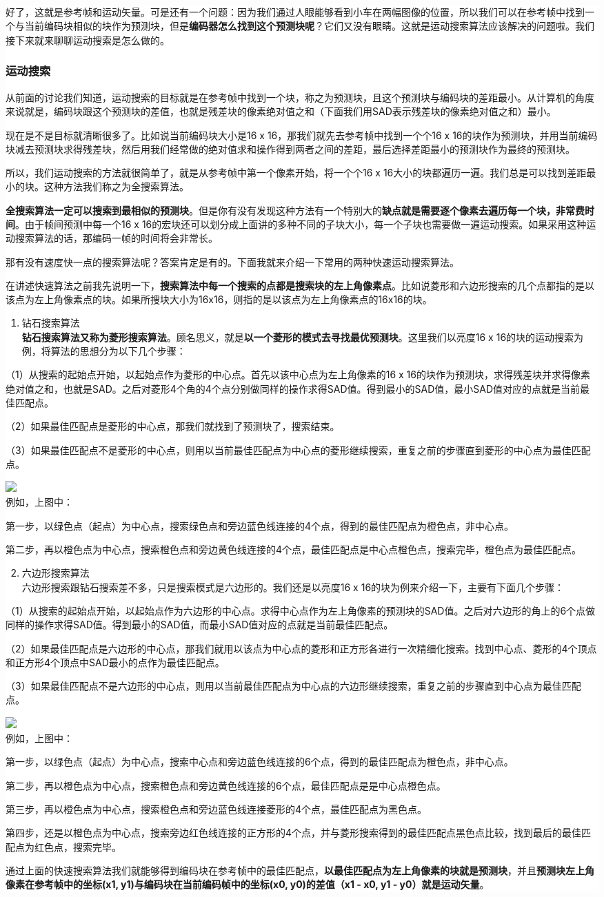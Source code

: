 好了，这就是参考帧和运动矢量。可是还有一个问题：因为我们通过人眼能够看到小车在两幅图像的位置，所以我们可以在参考帧中找到一个与当前编码块相似的块作为预测块，但是**编码器怎么找到这个预测块呢**？它们又没有眼睛。这就是运动搜索算法应该解决的问题啦。我们接下来就来聊聊运动搜索是怎么做的。

### 运动搜索

从前面的讨论我们知道，运动搜索的目标就是在参考帧中找到一个块，称之为预测块，且这个预测块与编码块的差距最小。从计算机的角度来说就是，编码块跟这个预测块的差值，也就是残差块的像素绝对值之和（下面我们用SAD表示残差块的像素绝对值之和）最小。

现在是不是目标就清晰很多了。比如说当前编码块大小是16 x 16，那我们就先去参考帧中找到一个个16 x 16的块作为预测块，并用当前编码块减去预测块求得残差块，然后用我们经常做的绝对值求和操作得到两者之间的差距，最后选择差距最小的预测块作为最终的预测块。

所以，我们运动搜索的方法就很简单了，就是从参考帧中第一个像素开始，将一个个16 x 16大小的块都遍历一遍。我们总是可以找到差距最小的块。这种方法我们称之为全搜索算法。

**全搜索算法一定可以搜索到最相似的预测块**。但是你有没有发现这种方法有一个特别大的**缺点就是需要逐个像素去遍历每一个块，非常费时间**。由于帧间预测中每一个16 x 16的宏块还可以划分成上面讲的多种不同的子块大小，每一个子块也需要做一遍运动搜索。如果采用这种运动搜索算法的话，那编码一帧的时间将会非常长。

那有没有速度快一点的搜索算法呢？答案肯定是有的。下面我就来介绍一下常用的两种快速运动搜索算法。

在讲述快速算法之前我先说明一下，**搜索算法中每一个搜索的点都是搜索块的左上角像素点**。比如说菱形和六边形搜索的几个点都指的是以该点为左上角像素点的块。如果所搜块大小为16x16，则指的是以该点为左上角像素点的16x16的块。

1. 钻石搜索算法  
   **钻石搜索算法又称为菱形搜索算法**。顾名思义，就是**以一个菱形的模式去寻找最优预测块**。这里我们以亮度16 x 16的块的运动搜索为例，将算法的思想分为以下几个步骤：

（1）从搜索的起始点开始，以起始点作为菱形的中心点。首先以该中心点为左上角像素的16 x 16的块作为预测块，求得残差块并求得像素绝对值之和，也就是SAD。之后对菱形4个角的4个点分别做同样的操作求得SAD值。得到最小的SAD值，最小SAD值对应的点就是当前最佳匹配点。

（2）如果最佳匹配点是菱形的中心点，那我们就找到了预测块了，搜索结束。

（3）如果最佳匹配点不是菱形的中心点，则用以当前最佳匹配点为中心点的菱形继续搜索，重复之前的步骤直到菱形的中心点为最佳匹配点。

![](https://static001.geekbang.org/resource/image/b5/e6/b5c9c40bd4c595367b02yy0e391b19e6.jpg?wh=1280x720)  
例如，上图中：

第一步，以绿色点（起点）为中心点，搜索绿色点和旁边蓝色线连接的4个点，得到的最佳匹配点为橙色点，非中心点。

第二步，再以橙色点为中心点，搜索橙色点和旁边黄色线连接的4个点，最佳匹配点是中心点橙色点，搜索完毕，橙色点为最佳匹配点。

2. 六边形搜索算法  
   六边形搜索跟钻石搜索差不多，只是搜索模式是六边形的。我们还是以亮度16 x 16的块为例来介绍一下，主要有下面几个步骤：

（1）从搜索的起始点开始，以起始点作为六边形的中心点。求得中心点作为左上角像素的预测块的SAD值。之后对六边形的角上的6个点做同样的操作求得SAD值。得到最小的SAD值，而最小SAD值对应的点就是当前最佳匹配点。

（2）如果最佳匹配点是六边形的中心点，那我们就用以该点为中心点的菱形和正方形各进行一次精细化搜索。找到中心点、菱形的4个顶点和正方形4个顶点中SAD最小的点作为最佳匹配点。

（3）如果最佳匹配点不是六边形的中心点，则用以当前最佳匹配点为中心点的六边形继续搜索，重复之前的步骤直到中心点为最佳匹配点。

![](https://static001.geekbang.org/resource/image/14/08/14bd07d243052c8946d7b0424cd11f08.jpg?wh=1280x720)  
例如，上图中：

第一步，以绿色点（起点）为中心点，搜索中心点和旁边蓝色线连接的6个点，得到的最佳匹配点为橙色点，非中心点。

第二步，再以橙色点为中心点，搜索橙色点和旁边黄色线连接的6个点，最佳匹配点是是中心点橙色点。

第三步，再以橙色点为中心点，搜索橙色点和旁边蓝色线连接菱形的4个点，最佳匹配点为黑色点。

第四步，还是以橙色点为中心点，搜索旁边红色线连接的正方形的4个点，并与菱形搜索得到的最佳匹配点黑色点比较，找到最后的最佳匹配点为红色点，搜索完毕。

通过上面的快速搜索算法我们就能够得到编码块在参考帧中的最佳匹配点，**以最佳匹配点为左上角像素的块就是预测块**，并且**预测块左上角像素在参考帧中的坐标(x1, y1)与编码块在当前编码帧中的坐标(x0, y0)的差值（x1 - x0, y1 - y0）就是运动矢量**。
